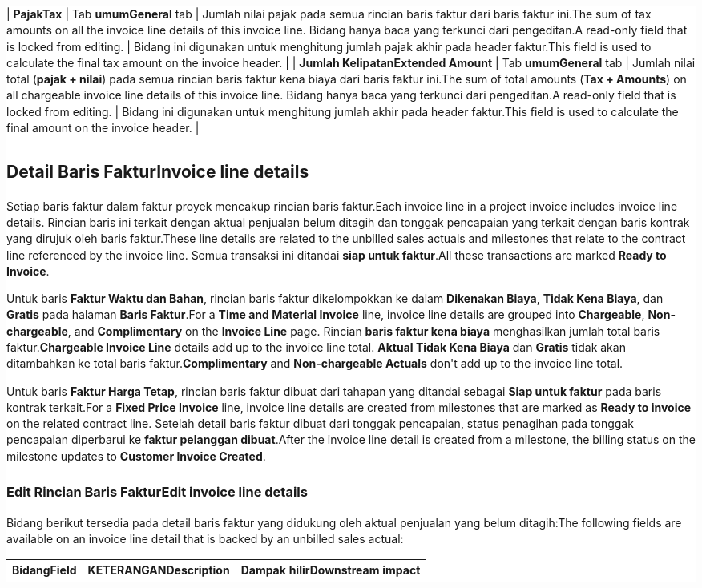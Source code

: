 | <span data-ttu-id="3e68f-237">**Pajak**</span><span class="sxs-lookup"><span data-stu-id="3e68f-237">**Tax**</span></span> | <span data-ttu-id="3e68f-238">Tab **umum**</span><span class="sxs-lookup"><span data-stu-id="3e68f-238">**General** tab</span></span> | <span data-ttu-id="3e68f-239">Jumlah nilai pajak pada semua rincian baris faktur dari baris faktur ini.</span><span class="sxs-lookup"><span data-stu-id="3e68f-239">The sum of tax amounts on all the invoice line details of this invoice line.</span></span> <span data-ttu-id="3e68f-240">Bidang hanya baca yang terkunci dari pengeditan.</span><span class="sxs-lookup"><span data-stu-id="3e68f-240">A read-only field that is locked from editing.</span></span> | <span data-ttu-id="3e68f-241">Bidang ini digunakan untuk menghitung jumlah pajak akhir pada header faktur.</span><span class="sxs-lookup"><span data-stu-id="3e68f-241">This field is used to calculate the final tax amount on the invoice header.</span></span> |
| <span data-ttu-id="3e68f-242">**Jumlah Kelipatan**</span><span class="sxs-lookup"><span data-stu-id="3e68f-242">**Extended Amount**</span></span> | <span data-ttu-id="3e68f-243">Tab **umum**</span><span class="sxs-lookup"><span data-stu-id="3e68f-243">**General** tab</span></span> | <span data-ttu-id="3e68f-244">Jumlah nilai total (**pajak + nilai**) pada semua rincian baris faktur kena biaya dari baris faktur ini.</span><span class="sxs-lookup"><span data-stu-id="3e68f-244">The sum of total amounts (**Tax + Amounts**) on all chargeable invoice line details of this invoice line.</span></span> <span data-ttu-id="3e68f-245">Bidang hanya baca yang terkunci dari pengeditan.</span><span class="sxs-lookup"><span data-stu-id="3e68f-245">A read-only field that is locked from editing.</span></span> | <span data-ttu-id="3e68f-246">Bidang ini digunakan untuk menghitung jumlah akhir pada header faktur.</span><span class="sxs-lookup"><span data-stu-id="3e68f-246">This field is used to calculate the final amount on the invoice header.</span></span> |


## <a name="invoice-line-details"></a><span data-ttu-id="3e68f-247">Detail Baris Faktur</span><span class="sxs-lookup"><span data-stu-id="3e68f-247">Invoice line details</span></span>

<span data-ttu-id="3e68f-248">Setiap baris faktur dalam faktur proyek mencakup rincian baris faktur.</span><span class="sxs-lookup"><span data-stu-id="3e68f-248">Each invoice line in a project invoice includes invoice line details.</span></span> <span data-ttu-id="3e68f-249">Rincian baris ini terkait dengan aktual penjualan belum ditagih dan tonggak pencapaian yang terkait dengan baris kontrak yang dirujuk oleh baris faktur.</span><span class="sxs-lookup"><span data-stu-id="3e68f-249">These line details are related to the unbilled sales actuals and milestones that relate to the contract line referenced by the invoice line.</span></span> <span data-ttu-id="3e68f-250">Semua transaksi ini ditandai **siap untuk faktur**.</span><span class="sxs-lookup"><span data-stu-id="3e68f-250">All these transactions are marked **Ready to Invoice**.</span></span>

<span data-ttu-id="3e68f-251">Untuk baris **Faktur Waktu dan Bahan**, rincian baris faktur dikelompokkan ke dalam **Dikenakan Biaya**, **Tidak Kena Biaya**, dan **Gratis** pada halaman **Baris Faktur**.</span><span class="sxs-lookup"><span data-stu-id="3e68f-251">For a **Time and Material Invoice** line, invoice line details are grouped into **Chargeable**, **Non-chargeable**, and **Complimentary** on the **Invoice Line** page.</span></span> <span data-ttu-id="3e68f-252">Rincian **baris faktur kena biaya** menghasilkan jumlah total baris faktur.</span><span class="sxs-lookup"><span data-stu-id="3e68f-252">**Chargeable Invoice Line** details add up to the invoice line total.</span></span> <span data-ttu-id="3e68f-253">**Aktual Tidak Kena Biaya** dan **Gratis** tidak akan ditambahkan ke total baris faktur.</span><span class="sxs-lookup"><span data-stu-id="3e68f-253">**Complimentary** and **Non-chargeable Actuals** don't add up to the invoice line total.</span></span>

<span data-ttu-id="3e68f-254">Untuk baris **Faktur Harga Tetap**, rincian baris faktur dibuat dari tahapan yang ditandai sebagai **Siap untuk faktur** pada baris kontrak terkait.</span><span class="sxs-lookup"><span data-stu-id="3e68f-254">For a **Fixed Price Invoice** line, invoice line details are created from milestones that are marked as **Ready to invoice** on the related contract line.</span></span> <span data-ttu-id="3e68f-255">Setelah detail baris faktur dibuat dari tonggak pencapaian, status penagihan pada tonggak pencapaian diperbarui ke **faktur pelanggan dibuat**.</span><span class="sxs-lookup"><span data-stu-id="3e68f-255">After the invoice line detail is created from a milestone, the billing status on the milestone updates to **Customer Invoice Created**.</span></span>

### <a name="edit-invoice-line-details"></a><span data-ttu-id="3e68f-256">Edit Rincian Baris Faktur</span><span class="sxs-lookup"><span data-stu-id="3e68f-256">Edit invoice line details</span></span>

<span data-ttu-id="3e68f-257">Bidang berikut tersedia pada detail baris faktur yang didukung oleh aktual penjualan yang belum ditagih:</span><span class="sxs-lookup"><span data-stu-id="3e68f-257">The following fields are available on an invoice line detail that is backed by an unbilled sales actual:</span></span>

| <span data-ttu-id="3e68f-258">Bidang</span><span class="sxs-lookup"><span data-stu-id="3e68f-258">Field</span></span> | <span data-ttu-id="3e68f-259">KETERANGAN</span><span class="sxs-lookup"><span data-stu-id="3e68f-259">Description</span></span> | <span data-ttu-id="3e68f-260">Dampak hilir</span><span class="sxs-lookup"><span data-stu-id="3e68f-260">Downstream impact</span></span> |
| --- | --- | --- |